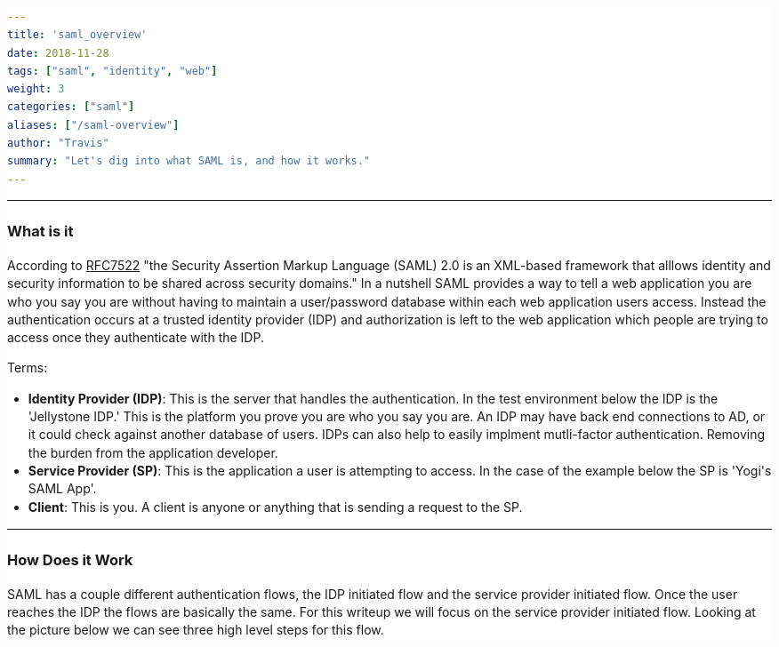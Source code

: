 ```yaml
---
title: 'saml_overview'
date: 2018-11-28
tags: ["saml", "identity", "web"]
weight: 3
categories: ["saml"]
aliases: ["/saml-overview"]
author: "Travis"
summary: "Let's dig into what SAML is, and how it works."
---
```


---
### What is it

According to [RFC7522](https://tools.ietf.org/html/rfc7522) "the Security Assertion Markup Language (SAML) 2.0 is an XML-based framework that alllows identity and security information to be shared across security domains." In a nutshell SAML provides a way to tell a web application you are who you say you are without having to maintain a user/password database within each web application users access. Instead the authentication occurs at a trusted identity provider (IDP) and authorization is left to the web application which people are trying to access once they authenticate with the IDP.

Terms:

- **Identity Provider (IDP)**: This is the server that handles the authentication. In the test environment below the IDP is the 'Jellystone IDP.' This is the platform you prove you are who you say you are. An IDP may have back end connections to AD, or it could check against another database of users. IDPs can also help to easily implment mutli-factor authentication. Removing the burden from the application developer.
- **Service Provider (SP)**: This is the application a user is attempting to access. In the case of the example below the SP is 'Yogi's SAML App'.
- **Client**: This is you. A client is anyone or anything that is sending a request to the SP.

---

### How Does it Work

SAML has a couple different authentication flows, the IDP initiated flow and the service provider initiated flow. Once the user reaches the IDP the flows are basically the same. For this writeup we will focus on the service provider initiated flow. Looking at the picture below we can see three high level steps for this flow.
